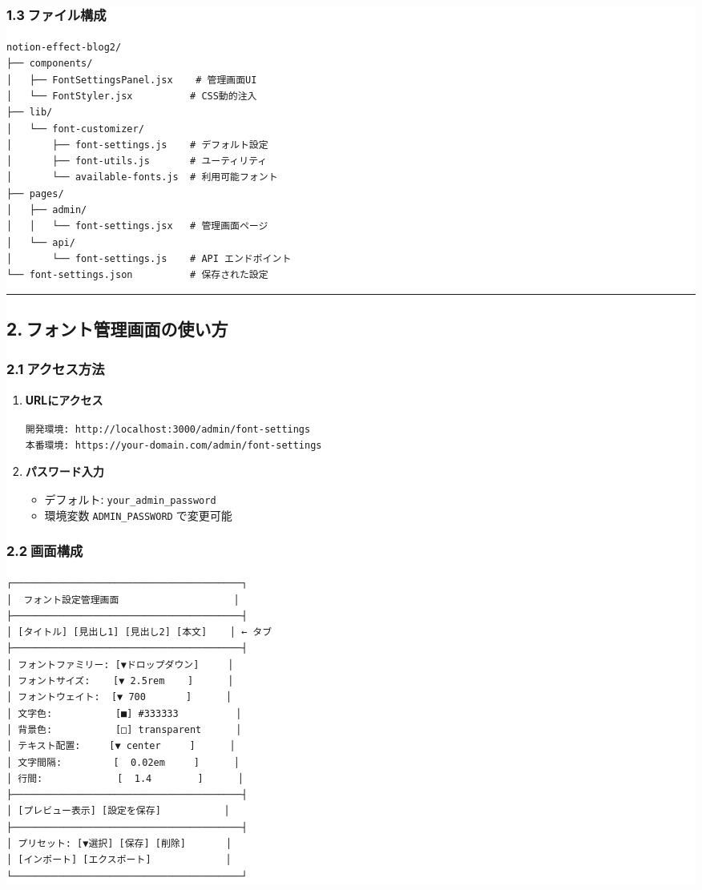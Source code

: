### 1.3 ファイル構成

```
notion-effect-blog2/
├── components/
│   ├── FontSettingsPanel.jsx    # 管理画面UI
│   └── FontStyler.jsx          # CSS動的注入
├── lib/
│   └── font-customizer/
│       ├── font-settings.js    # デフォルト設定
│       ├── font-utils.js       # ユーティリティ
│       └── available-fonts.js  # 利用可能フォント
├── pages/
│   ├── admin/
│   │   └── font-settings.jsx   # 管理画面ページ
│   └── api/
│       └── font-settings.js    # API エンドポイント
└── font-settings.json          # 保存された設定
```

---

## 2. フォント管理画面の使い方

### 2.1 アクセス方法

1. **URLにアクセス**
   ```
   開発環境: http://localhost:3000/admin/font-settings
   本番環境: https://your-domain.com/admin/font-settings
   ```

2. **パスワード入力**
   - デフォルト: `your_admin_password`
   - 環境変数 `ADMIN_PASSWORD` で変更可能

### 2.2 画面構成

```
┌────────────────────────────────────────┐
│  フォント設定管理画面                    │
├────────────────────────────────────────┤
│ [タイトル] [見出し1] [見出し2] [本文]    │ ← タブ
├────────────────────────────────────────┤
│ フォントファミリー: [▼ドロップダウン]     │
│ フォントサイズ:    [▼ 2.5rem    ]      │
│ フォントウェイト:  [▼ 700       ]      │
│ 文字色:           [■] #333333          │
│ 背景色:           [□] transparent      │
│ テキスト配置:     [▼ center     ]      │
│ 文字間隔:         [  0.02em     ]      │
│ 行間:             [  1.4        ]      │
├────────────────────────────────────────┤
│ [プレビュー表示] [設定を保存]           │
├────────────────────────────────────────┤
│ プリセット: [▼選択] [保存] [削除]       │
│ [インポート] [エクスポート]             │
└────────────────────────────────────────┘
```

